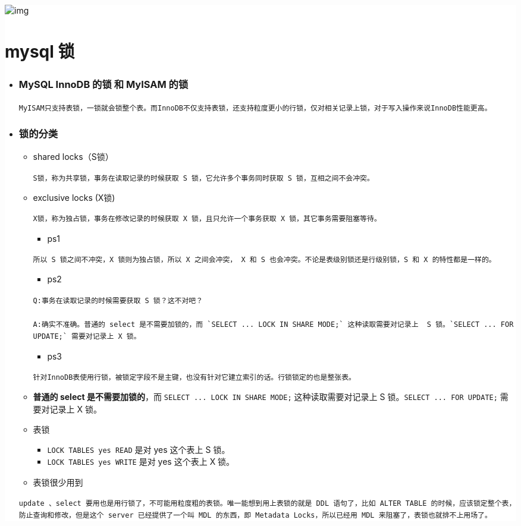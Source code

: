 ![img](https://pic1.zhimg.com/v2-5ec40a392d99638f295673c074dd9f50_b.jpg)

# **mysql 锁**

- ### MySQL InnoDB 的锁 和 MyISAM 的锁

  ```
  MyISAM只支持表锁，一锁就会锁整个表。而InnoDB不仅支持表锁，还支持粒度更小的行锁，仅对相关记录上锁，对于写入操作来说InnoDB性能更高。
  ```

- ### 锁的分类

  - shared locks（S锁）

    ```
    S锁，称为共享锁，事务在读取记录的时候获取 S 锁，它允许多个事务同时获取 S 锁，互相之间不会冲突。
    ```

  - exclusive locks (X锁)

    ```
    X锁，称为独占锁，事务在修改记录的时候获取 X 锁，且只允许一个事务获取 X 锁，其它事务需要阻塞等待。
    ```

    - ps1

    ```
    所以 S 锁之间不冲突，X 锁则为独占锁，所以 X 之间会冲突， X 和 S 也会冲突。不论是表级别锁还是行级别锁，S 和 X 的特性都是一样的。
    ```

    - ps2

    ```
    Q:事务在读取记录的时候需要获取 S 锁？这不对吧？
    
    A:确实不准确。普通的 select 是不需要加锁的，而 `SELECT ... LOCK IN SHARE MODE;` 这种读取需要对记录上  S 锁。`SELECT ... FOR UPDATE;` 需要对记录上 X 锁。
    ```

    - ps3

    ```
    针对InnoDB表使用行锁，被锁定字段不是主键，也没有针对它建立索引的话。行锁锁定的也是整张表。
    ```

  - **普通的 select 是不需要加锁的**，而 `SELECT ... LOCK IN SHARE MODE;` 这种读取需要对记录上 S 锁。`SELECT ... FOR UPDATE;` 需要对记录上 X 锁。

  - 表锁

    - `LOCK TABLES yes READ` 是对 yes 这个表上 S 锁。
    - `LOCK TABLES yes WRITE` 是对 yes 这个表上 X 锁。

  - 表锁很少用到

  ```
  update 、select 要用也是用行锁了，不可能用粒度粗的表锁。唯一能想到用上表锁的就是 DDL 语句了，比如 ALTER TABLE 的时候，应该锁定整个表，防止查询和修改，但是这个 server 已经提供了一个叫 MDL 的东西，即 Metadata Locks，所以已经用 MDL 来阻塞了，表锁也就排不上用场了。
  ```

